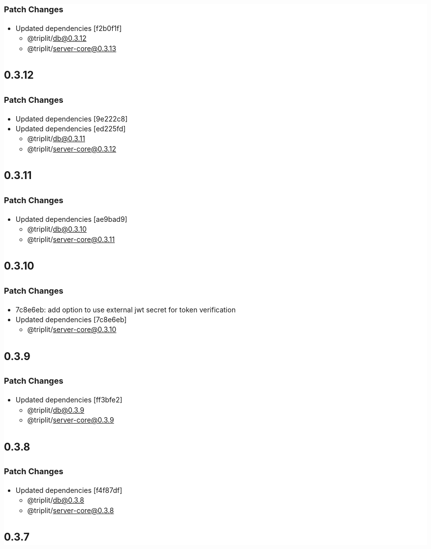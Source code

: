 ### Patch Changes

- Updated dependencies [f2b0f1f]
  - @triplit/db@0.3.12
  - @triplit/server-core@0.3.13

## 0.3.12

### Patch Changes

- Updated dependencies [9e222c8]
- Updated dependencies [ed225fd]
  - @triplit/db@0.3.11
  - @triplit/server-core@0.3.12

## 0.3.11

### Patch Changes

- Updated dependencies [ae9bad9]
  - @triplit/db@0.3.10
  - @triplit/server-core@0.3.11

## 0.3.10

### Patch Changes

- 7c8e6eb: add option to use external jwt secret for token verification
- Updated dependencies [7c8e6eb]
  - @triplit/server-core@0.3.10

## 0.3.9

### Patch Changes

- Updated dependencies [ff3bfe2]
  - @triplit/db@0.3.9
  - @triplit/server-core@0.3.9

## 0.3.8

### Patch Changes

- Updated dependencies [f4f87df]
  - @triplit/db@0.3.8
  - @triplit/server-core@0.3.8

## 0.3.7
